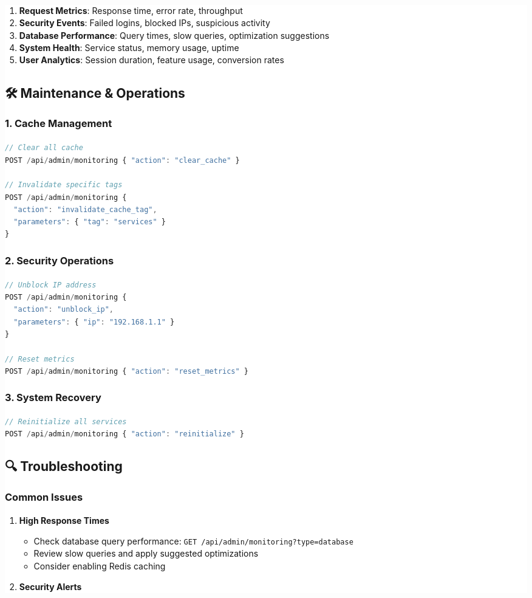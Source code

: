 1. **Request Metrics**: Response time, error rate, throughput
2. **Security Events**: Failed logins, blocked IPs, suspicious activity
3. **Database Performance**: Query times, slow queries, optimization suggestions
4. **System Health**: Service status, memory usage, uptime
5. **User Analytics**: Session duration, feature usage, conversion rates

## 🛠️ Maintenance & Operations

### 1. **Cache Management**

```javascript
// Clear all cache
POST /api/admin/monitoring { "action": "clear_cache" }

// Invalidate specific tags
POST /api/admin/monitoring {
  "action": "invalidate_cache_tag",
  "parameters": { "tag": "services" }
}
```

### 2. **Security Operations**

```javascript
// Unblock IP address
POST /api/admin/monitoring {
  "action": "unblock_ip",
  "parameters": { "ip": "192.168.1.1" }
}

// Reset metrics
POST /api/admin/monitoring { "action": "reset_metrics" }
```

### 3. **System Recovery**

```javascript
// Reinitialize all services
POST /api/admin/monitoring { "action": "reinitialize" }
```

## 🔍 Troubleshooting

### Common Issues

1. **High Response Times**

   - Check database query performance: `GET /api/admin/monitoring?type=database`
   - Review slow queries and apply suggested optimizations
   - Consider enabling Redis caching

2. **Security Alerts**
